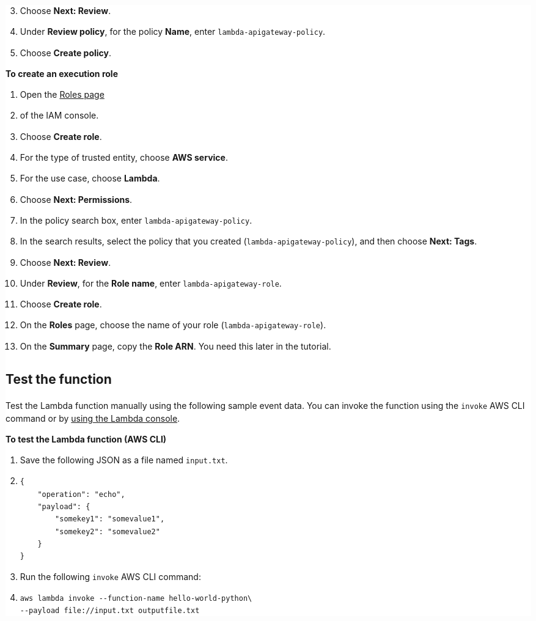 3.  Choose **Next: Review**.

4.  Under **Review policy**, for the policy **Name**, enter `lambda-apigateway-policy`.

5.  Choose **Create policy**.

**To create an execution role**

1.  Open the [Roles page](https://console.aws.amazon.com/iam/home#/roles)

1.  of the IAM console.

2.  Choose **Create role**.

3.  For the type of trusted entity, choose **AWS service**.

4.  For the use case, choose **Lambda**.

5.  Choose **Next: Permissions**.

6.  In the policy search box, enter `lambda-apigateway-policy`.

7.  In the search results, select the policy that you created (`lambda-apigateway-policy`), and then choose **Next: Tags**.

8.  Choose **Next: Review**.

9.  Under **Review**, for the **Role name**, enter `lambda-apigateway-role`.

10. Choose **Create role**.

11. On the **Roles** page, choose the name of your role (`lambda-apigateway-role`).

12. On the **Summary** page, copy the **Role ARN**. You need this later in the tutorial.


Test the function
-----------------

Test the Lambda function manually using the following sample event data. You can invoke the function using the `invoke` AWS CLI command or by [using the Lambda console](https://docs.aws.amazon.com/lambda/latest/dg/configuration-function-common.html#configuration-common-test).

**To test the Lambda function (AWS CLI)**

1.  Save the following JSON as a file named `input.txt`.

19. ```
    {
        "operation": "echo",
        "payload": {
            "somekey1": "somevalue1",
            "somekey2": "somevalue2"
        }
    }
    ```

20. Run the following `invoke` AWS CLI command:

1.  ```
    aws lambda invoke --function-name hello-world-python\
    --payload file://input.txt outputfile.txt
    ```
